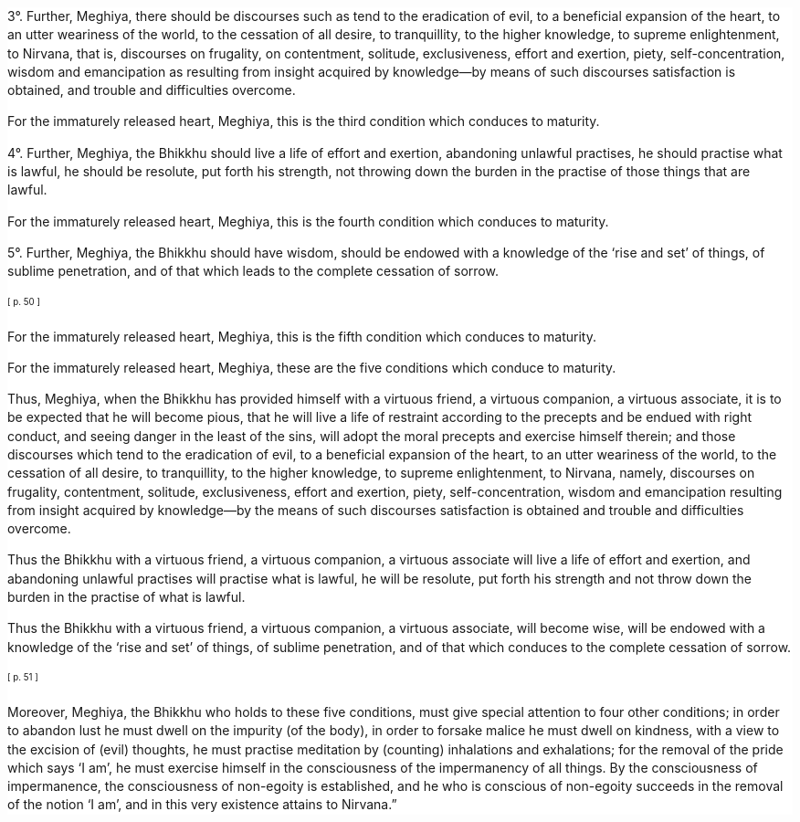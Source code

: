3°. Further, Meghiya, there should be discourses such as tend to the eradication of evil, to a beneficial expansion of the heart, to an utter weariness of the world, to the cessation of all desire, to tranquillity, to the higher knowledge, to supreme enlightenment, to Nirvana, that is, discourses on frugality, on contentment, solitude, exclusiveness, effort and exertion, piety, self-concentration, wisdom and emancipation as resulting from insight acquired by knowledge—by means of such discourses satisfaction is obtained, and trouble and difficulties overcome.

For the immaturely released heart, Meghiya, this is the third condition which conduces to maturity.

4°. Further, Meghiya, the Bhikkhu should live a life of effort and exertion, abandoning unlawful practises, he should practise what is lawful, he should be resolute, put forth his strength, not throwing down the burden in the practise of those things that are lawful.

For the immaturely released heart, Meghiya, this is the fourth condition which conduces to maturity.

5°. Further, Meghiya, the Bhikkhu should have wisdom, should be endowed with a knowledge of the ‘rise and set’ of things, of sublime penetration, and of that which leads to the complete cessation of sorrow.

<span id="p50"><sup><small>[ p. 50 ]</small></sup></span>

For the immaturely released heart, Meghiya, this is the fifth condition which conduces to maturity.

For the immaturely released heart, Meghiya, these are the five conditions which conduce to maturity.

Thus, Meghiya, when the Bhikkhu has provided himself with a virtuous friend, a virtuous companion, a virtuous associate, it is to be expected that he will become pious, that he will live a life of restraint according to the precepts and be endued with right conduct, and seeing danger in the least of the sins, will adopt the moral precepts and exercise himself therein; and those discourses which tend to the eradication of evil, to a beneficial expansion of the heart, to an utter weariness of the world, to the cessation of all desire, to tranquillity, to the higher knowledge, to supreme enlightenment, to Nirvana, namely, discourses on frugality, contentment, solitude, exclusiveness, effort and exertion, piety, self-concentration, wisdom and emancipation resulting from insight acquired by knowledge—by the means of such discourses satisfaction is obtained and trouble and difficulties overcome.

Thus the Bhikkhu with a virtuous friend, a virtuous companion, a virtuous associate will live a life of effort and exertion, and abandoning unlawful practises will practise what is lawful, he will be resolute, put forth his strength and not throw down the burden in the practise of what is lawful.

Thus the Bhikkhu with a virtuous friend, a virtuous companion, a virtuous associate, will become wise, will be endowed with a knowledge of the ‘rise and set’ of things, of sublime penetration, and of that which conduces to the complete cessation of sorrow.

<span id="p51"><sup><small>[ p. 51 ]</small></sup></span>

Moreover, Meghiya, the Bhikkhu who holds to these five conditions, must give special attention to four other conditions; in order to abandon lust he must dwell on the impurity (of the body), in order to forsake malice he must dwell on kindness, with a view to the excision of (evil) thoughts, he must practise meditation by (counting) inhalations and exhalations; for the removal of the pride which says ‘I am’, he must exercise himself in the consciousness of the impermanency of all things. By the consciousness of impermanence, the consciousness of non-egoity is established, and he who is conscious of non-egoity succeeds in the removal of the notion ‘I am’, and in this very existence attains to Nirvana.”


[^1]: Vide: _Buddhism_. Rhys Davids. p. 129.
[^1]: Thirteen ascetic practises.
[^1]: “This passage seems to be very corrupt.” _Paul Steinthal. Ed. of Text._